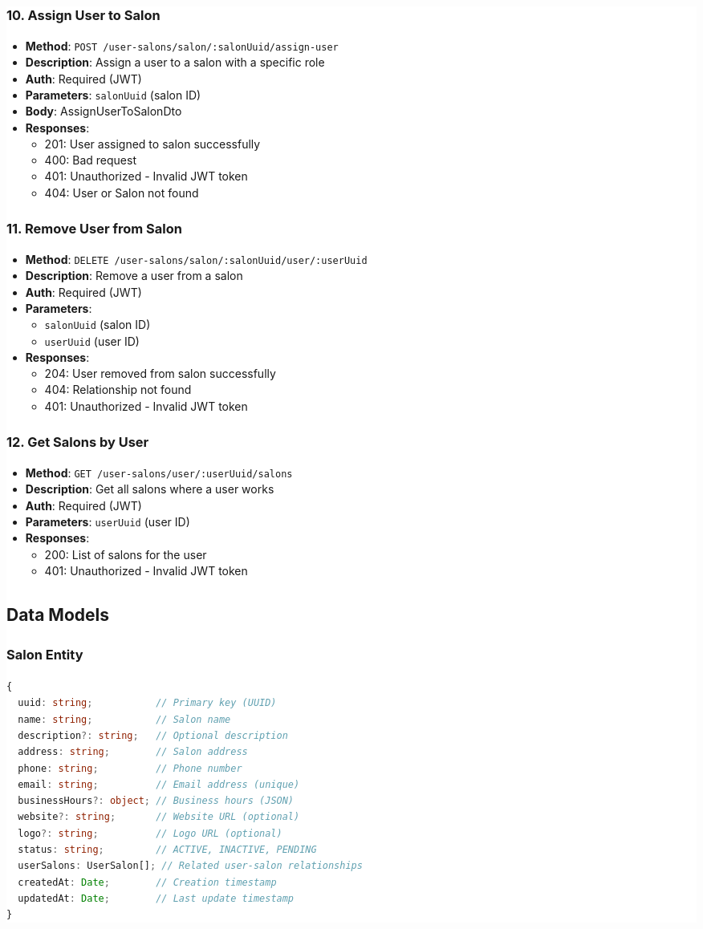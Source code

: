 ### 10. Assign User to Salon
- **Method**: `POST /user-salons/salon/:salonUuid/assign-user`
- **Description**: Assign a user to a salon with a specific role
- **Auth**: Required (JWT)
- **Parameters**: `salonUuid` (salon ID)
- **Body**: AssignUserToSalonDto
- **Responses**:
  - 201: User assigned to salon successfully
  - 400: Bad request
  - 401: Unauthorized - Invalid JWT token
  - 404: User or Salon not found

### 11. Remove User from Salon
- **Method**: `DELETE /user-salons/salon/:salonUuid/user/:userUuid`
- **Description**: Remove a user from a salon
- **Auth**: Required (JWT)
- **Parameters**: 
  - `salonUuid` (salon ID)
  - `userUuid` (user ID)
- **Responses**:
  - 204: User removed from salon successfully
  - 404: Relationship not found
  - 401: Unauthorized - Invalid JWT token

### 12. Get Salons by User
- **Method**: `GET /user-salons/user/:userUuid/salons`
- **Description**: Get all salons where a user works
- **Auth**: Required (JWT)
- **Parameters**: `userUuid` (user ID)
- **Responses**:
  - 200: List of salons for the user
  - 401: Unauthorized - Invalid JWT token

## Data Models

### Salon Entity
```typescript
{
  uuid: string;           // Primary key (UUID)
  name: string;           // Salon name
  description?: string;   // Optional description
  address: string;        // Salon address
  phone: string;          // Phone number
  email: string;          // Email address (unique)
  businessHours?: object; // Business hours (JSON)
  website?: string;       // Website URL (optional)
  logo?: string;          // Logo URL (optional)
  status: string;         // ACTIVE, INACTIVE, PENDING
  userSalons: UserSalon[]; // Related user-salon relationships
  createdAt: Date;        // Creation timestamp
  updatedAt: Date;        // Last update timestamp
}
```
